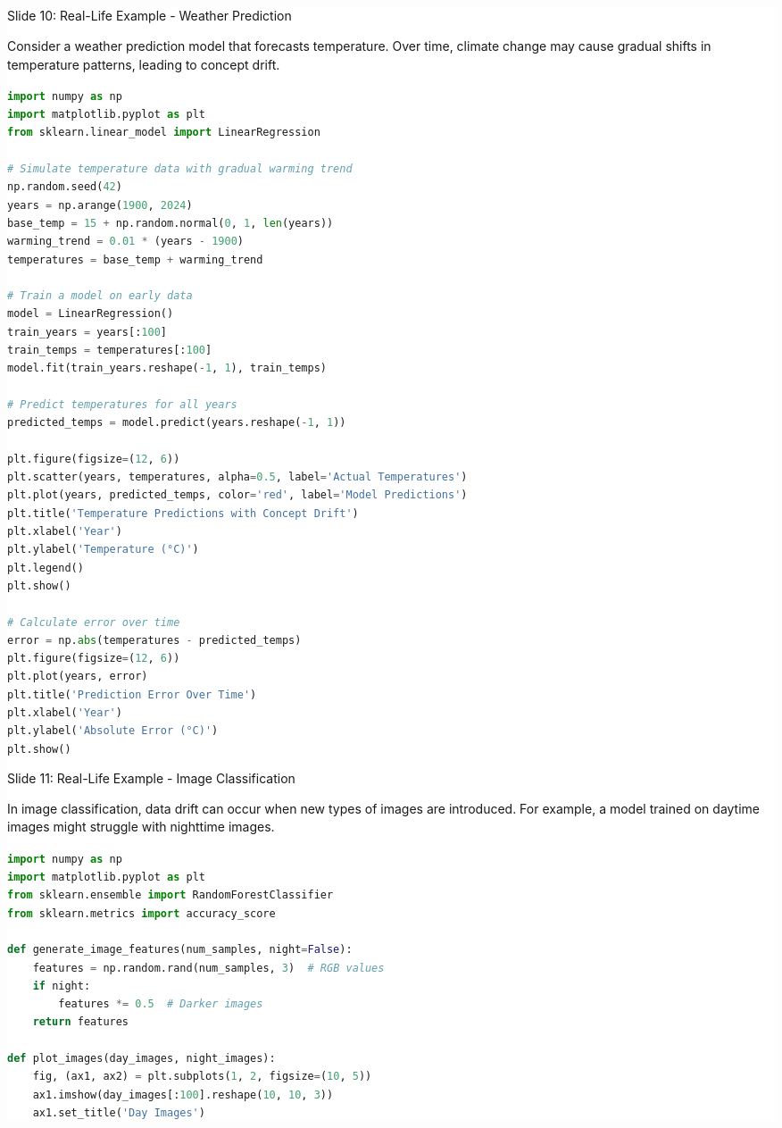 Slide 10: Real-Life Example - Weather Prediction

Consider a weather prediction model that forecasts temperature. Over time, climate change may cause gradual shifts in temperature patterns, leading to concept drift.

```python
import numpy as np
import matplotlib.pyplot as plt
from sklearn.linear_model import LinearRegression

# Simulate temperature data with gradual warming trend
np.random.seed(42)
years = np.arange(1900, 2024)
base_temp = 15 + np.random.normal(0, 1, len(years))
warming_trend = 0.01 * (years - 1900)
temperatures = base_temp + warming_trend

# Train a model on early data
model = LinearRegression()
train_years = years[:100]
train_temps = temperatures[:100]
model.fit(train_years.reshape(-1, 1), train_temps)

# Predict temperatures for all years
predicted_temps = model.predict(years.reshape(-1, 1))

plt.figure(figsize=(12, 6))
plt.scatter(years, temperatures, alpha=0.5, label='Actual Temperatures')
plt.plot(years, predicted_temps, color='red', label='Model Predictions')
plt.title('Temperature Predictions with Concept Drift')
plt.xlabel('Year')
plt.ylabel('Temperature (°C)')
plt.legend()
plt.show()

# Calculate error over time
error = np.abs(temperatures - predicted_temps)
plt.figure(figsize=(12, 6))
plt.plot(years, error)
plt.title('Prediction Error Over Time')
plt.xlabel('Year')
plt.ylabel('Absolute Error (°C)')
plt.show()
```

Slide 11: Real-Life Example - Image Classification

In image classification, data drift can occur when new types of images are introduced. For example, a model trained on daytime images might struggle with nighttime images.

```python
import numpy as np
import matplotlib.pyplot as plt
from sklearn.ensemble import RandomForestClassifier
from sklearn.metrics import accuracy_score

def generate_image_features(num_samples, night=False):
    features = np.random.rand(num_samples, 3)  # RGB values
    if night:
        features *= 0.5  # Darker images
    return features

def plot_images(day_images, night_images):
    fig, (ax1, ax2) = plt.subplots(1, 2, figsize=(10, 5))
    ax1.imshow(day_images[:100].reshape(10, 10, 3))
    ax1.set_title('Day Images')
```